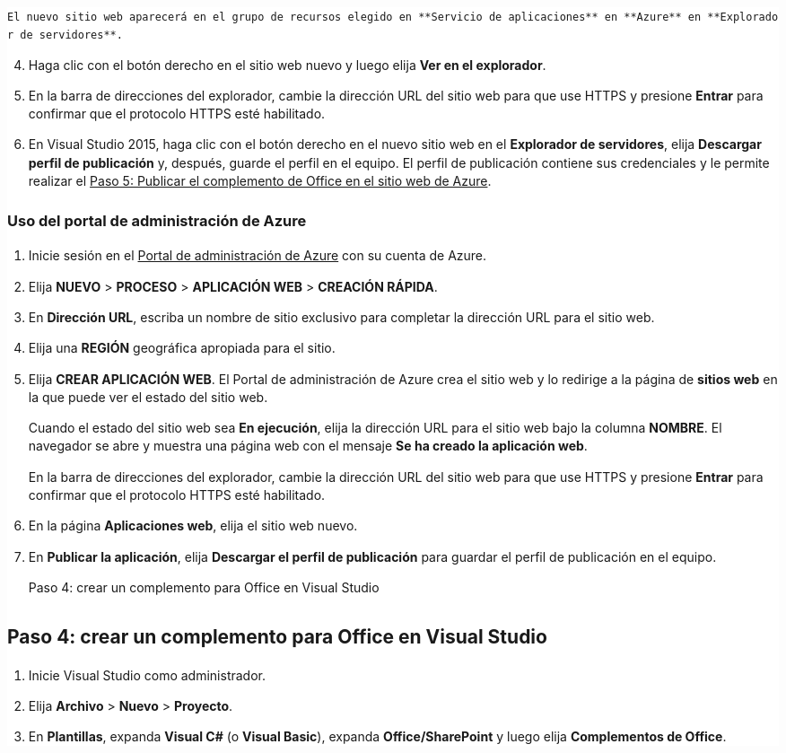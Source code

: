 
    El nuevo sitio web aparecerá en el grupo de recursos elegido en **Servicio de aplicaciones** en **Azure** en **Explorador de servidores**.
    
4. Haga clic con el botón derecho en el sitio web nuevo y luego elija  **Ver en el explorador**.
    
5. En la barra de direcciones del explorador, cambie la dirección URL del sitio web para que use HTTPS y presione  **Entrar** para confirmar que el protocolo HTTPS esté habilitado.
    
6. En Visual Studio 2015, haga clic con el botón derecho en el nuevo sitio web en el **Explorador de servidores**, elija **Descargar perfil de publicación** y, después, guarde el perfil en el equipo. El perfil de publicación contiene sus credenciales y le permite realizar el [Paso 5: Publicar el complemento de Office en el sitio web de Azure](../publish/host-an-office-add-in-on-microsoft-azure.md#step-5-publish-your-office-add-in-to-the-azure-website).
    

### <a name="using-the-azure-management-portal"></a>Uso del portal de administración de Azure



1. Inicie sesión en el [Portal de administración de Azure](https://manage.windowsazure.com/) con su cuenta de Azure.
    
2. Elija **NUEVO** > **PROCESO** > **APLICACIÓN WEB** > **CREACIÓN RÁPIDA**. 
    
3. En  **Dirección URL**, escriba un nombre de sitio exclusivo para completar la dirección URL para el sitio web.
    
4. Elija una **REGIÓN** geográfica apropiada para el sitio.
    
5. Elija  **CREAR APLICACIÓN WEB**. El Portal de administración de Azure crea el sitio web y lo redirige a la página de  **sitios web** en la que puede ver el estado del sitio web.
    
    Cuando el estado del sitio web sea **En ejecución**, elija la dirección URL para el sitio web bajo la columna **NOMBRE**. El navegador se abre y muestra una página web con el mensaje **Se ha creado la aplicación web**. 
    
    En la barra de direcciones del explorador, cambie la dirección URL del sitio web para que use HTTPS y presione  **Entrar** para confirmar que el protocolo HTTPS esté habilitado.
    
6. En la página **Aplicaciones web**, elija el sitio web nuevo.
    
7. En  **Publicar la aplicación**, elija  **Descargar el perfil de publicación** para guardar el perfil de publicación en el equipo.
    
    Paso 4: crear un complemento para Office en Visual Studio 
    

## <a name="step-4:-create-an-office-add-in-in-visual-studio"></a>Paso 4: crear un complemento para Office en Visual Studio



1. Inicie Visual Studio como administrador.
    
2. Elija **Archivo** > **Nuevo** > **Proyecto**.
    
3. En **Plantillas**, expanda **Visual C#** (o **Visual Basic**), expanda **Office/SharePoint** y luego elija **Complementos de Office**.
    